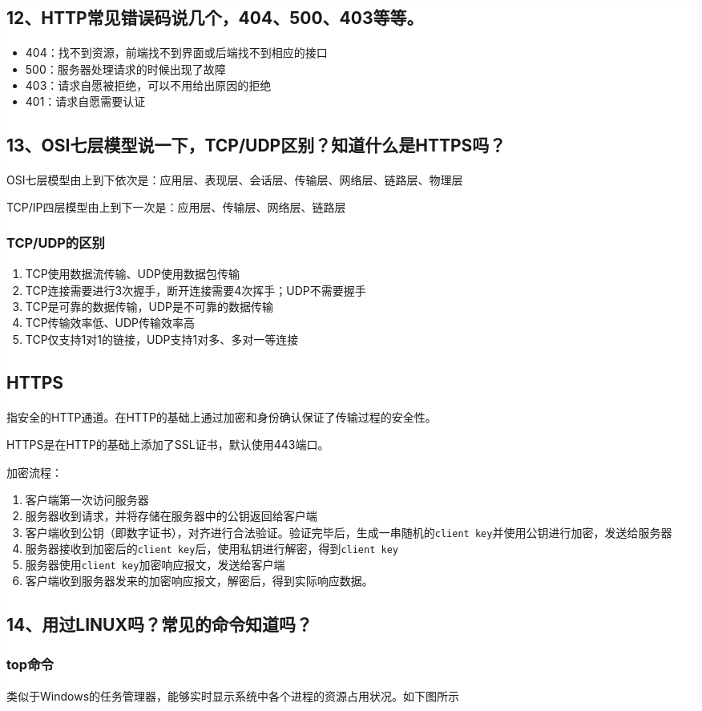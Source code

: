 ## 12、HTTP常见错误码说几个，404、500、403等等。 

- 404：找不到资源，前端找不到界面或后端找不到相应的接口
- 500：服务器处理请求的时候出现了故障
- 403：请求自愿被拒绝，可以不用给出原因的拒绝
- 401：请求自愿需要认证

## 13、OSI七层模型说一下，TCP/UDP区别？知道什么是HTTPS吗？

OSI七层模型由上到下依次是：应用层、表现层、会话层、传输层、网络层、链路层、物理层

TCP/IP四层模型由上到下一次是：应用层、传输层、网络层、链路层

### TCP/UDP的区别

1. TCP使用数据流传输、UDP使用数据包传输
2. TCP连接需要进行3次握手，断开连接需要4次挥手；UDP不需要握手
3. TCP是可靠的数据传输，UDP是不可靠的数据传输
4. TCP传输效率低、UDP传输效率高
5. TCP仅支持1对1的链接，UDP支持1对多、多对一等连接

## HTTPS

指安全的HTTP通道。在HTTP的基础上通过加密和身份确认保证了传输过程的安全性。

HTTPS是在HTTP的基础上添加了SSL证书，默认使用443端口。

加密流程：

1. 客户端第一次访问服务器
2. 服务器收到请求，并将存储在服务器中的公钥返回给客户端
3. 客户端收到公钥（即数字证书），对齐进行合法验证。验证完毕后，生成一串随机的`client key`并使用公钥进行加密，发送给服务器
4. 服务器接收到加密后的`client key`后，使用私钥进行解密，得到`client key`
5. 服务器使用`client key`加密响应报文，发送给客户端
6. 客户端收到服务器发来的加密响应报文，解密后，得到实际响应数据。

## 14、用过LINUX吗？常见的命令知道吗？

### top命令

类似于Windows的任务管理器，能够实时显示系统中各个进程的资源占用状况。如下图所示
